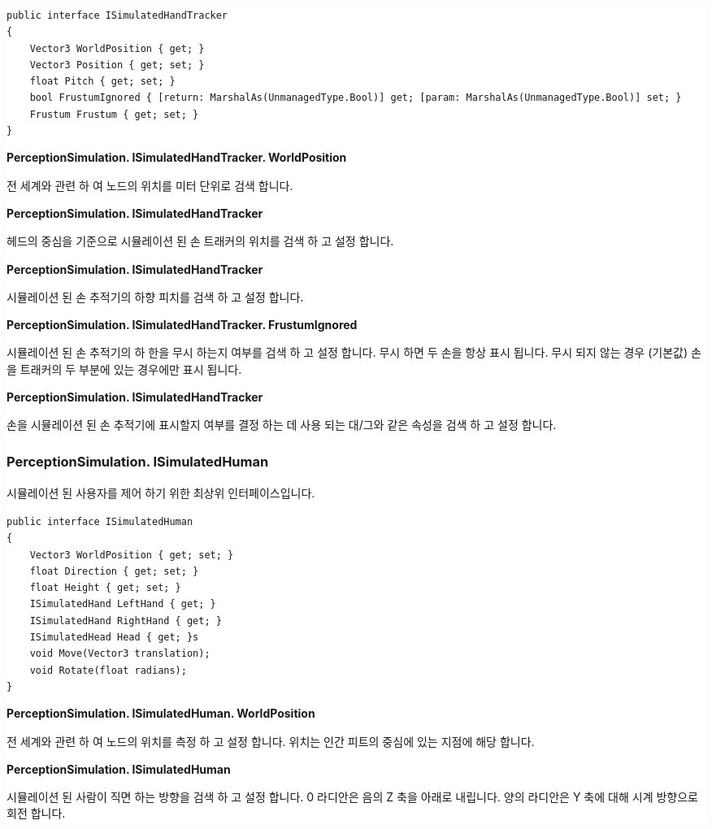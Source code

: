 ```
public interface ISimulatedHandTracker
{
    Vector3 WorldPosition { get; }
    Vector3 Position { get; set; }
    float Pitch { get; set; }
    bool FrustumIgnored { [return: MarshalAs(UnmanagedType.Bool)] get; [param: MarshalAs(UnmanagedType.Bool)] set; }
    Frustum Frustum { get; set; }
}
```

**PerceptionSimulation. ISimulatedHandTracker. WorldPosition**

전 세계와 관련 하 여 노드의 위치를 미터 단위로 검색 합니다.

**PerceptionSimulation. ISimulatedHandTracker**

헤드의 중심을 기준으로 시뮬레이션 된 손 트래커의 위치를 검색 하 고 설정 합니다.

**PerceptionSimulation. ISimulatedHandTracker**

시뮬레이션 된 손 추적기의 하향 피치를 검색 하 고 설정 합니다.

**PerceptionSimulation. ISimulatedHandTracker. FrustumIgnored**

시뮬레이션 된 손 추적기의 하 한을 무시 하는지 여부를 검색 하 고 설정 합니다. 무시 하면 두 손을 항상 표시 됩니다. 무시 되지 않는 경우 (기본값) 손을 트래커의 두 부분에 있는 경우에만 표시 됩니다.

**PerceptionSimulation. ISimulatedHandTracker**

손을 시뮬레이션 된 손 추적기에 표시할지 여부를 결정 하는 데 사용 되는 대/그와 같은 속성을 검색 하 고 설정 합니다.

### <a name="microsoftperceptionsimulationisimulatedhuman"></a>PerceptionSimulation. ISimulatedHuman

시뮬레이션 된 사용자를 제어 하기 위한 최상위 인터페이스입니다.

```
public interface ISimulatedHuman 
{
    Vector3 WorldPosition { get; set; }
    float Direction { get; set; }
    float Height { get; set; }
    ISimulatedHand LeftHand { get; }
    ISimulatedHand RightHand { get; }
    ISimulatedHead Head { get; }s
    void Move(Vector3 translation);
    void Rotate(float radians);
}
```

**PerceptionSimulation. ISimulatedHuman. WorldPosition**

전 세계와 관련 하 여 노드의 위치를 측정 하 고 설정 합니다. 위치는 인간 피트의 중심에 있는 지점에 해당 합니다.

**PerceptionSimulation. ISimulatedHuman**

시뮬레이션 된 사람이 직면 하는 방향을 검색 하 고 설정 합니다. 0 라디안은 음의 Z 축을 아래로 내립니다. 양의 라디안은 Y 축에 대해 시계 방향으로 회전 합니다.
